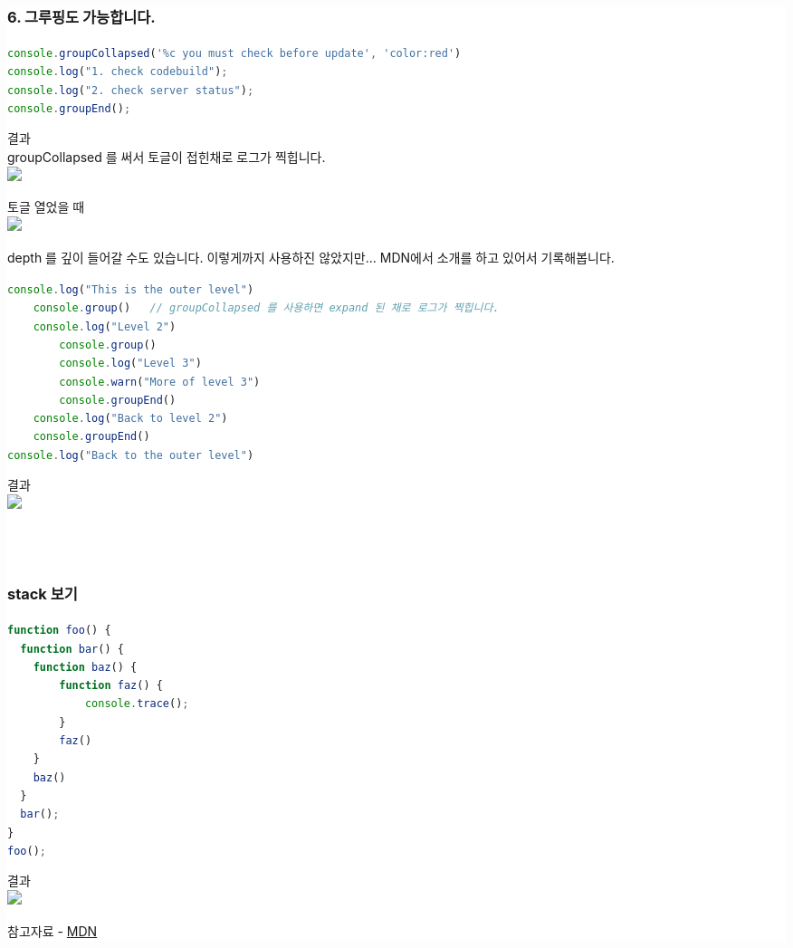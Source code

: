 ### 6. 그루핑도 가능합니다.
```js
console.groupCollapsed('%c you must check before update', 'color:red')
console.log("1. check codebuild");
console.log("2. check server status");
console.groupEnd();
```
결과  
groupCollapsed 를 써서 토글이 접힌채로 로그가 찍힙니다.  
<img src="~@source/.vuepress/assets/img/js/console/gouping.png" width="300">

토글 열었을 때  
<img src="~@source/.vuepress/assets/img/js/console/groupingExpanded.png" width="300">


depth 를 깊이 들어갈 수도 있습니다. 이렇게까지 사용하진 않았지만...
MDN에서 소개를 하고 있어서 기록해봅니다.
```js
console.log("This is the outer level")
    console.group()   // groupCollapsed 를 사용하면 expand 된 채로 로그가 찍힙니다.
    console.log("Level 2")
        console.group()
        console.log("Level 3")
        console.warn("More of level 3")
        console.groupEnd()
    console.log("Back to level 2")
    console.groupEnd()
console.log("Back to the outer level")
```
결과  
<img src="~@source/.vuepress/assets/img/js/console/groupLevel.png" width="300">

<br />
<br />

### stack 보기
```js
function foo() {
  function bar() {
    function baz() {
        function faz() {
            console.trace();
        }
        faz()
    }
    baz()
  }
  bar();
}
foo();
```
결과  
<img src="~@source/.vuepress/assets/img/js/console/callStack.png" width="300">

참고자료 - [MDN](https://developer.mozilla.org/ko/docs/Web/API/console#%ED%83%80%EC%9D%B4%EB%A8%B8)
